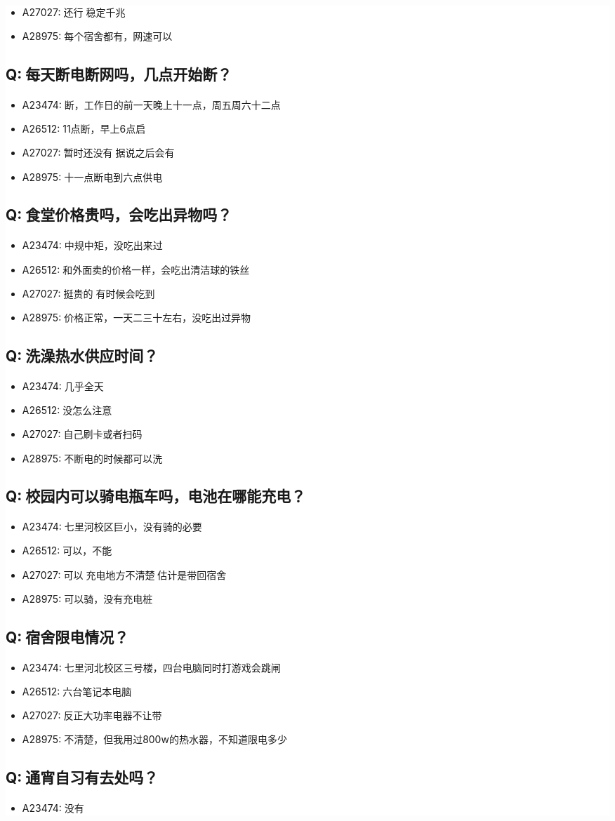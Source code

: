 - A27027: 还行 稳定千兆

- A28975: 每个宿舍都有，网速可以

## Q: 每天断电断网吗，几点开始断？

- A23474: 断，工作日的前一天晚上十一点，周五周六十二点

- A26512: 11点断，早上6点启

- A27027: 暂时还没有 据说之后会有

- A28975: 十一点断电到六点供电

## Q: 食堂价格贵吗，会吃出异物吗？

- A23474: 中规中矩，没吃出来过

- A26512: 和外面卖的价格一样，会吃出清洁球的铁丝

- A27027: 挺贵的 有时候会吃到

- A28975: 价格正常，一天二三十左右，没吃出过异物

## Q: 洗澡热水供应时间？

- A23474: 几乎全天

- A26512: 没怎么注意

- A27027: 自己刷卡或者扫码

- A28975: 不断电的时候都可以洗

## Q: 校园内可以骑电瓶车吗，电池在哪能充电？

- A23474: 七里河校区巨小，没有骑的必要

- A26512: 可以，不能

- A27027: 可以 充电地方不清楚 估计是带回宿舍

- A28975: 可以骑，没有充电桩

## Q: 宿舍限电情况？

- A23474: 七里河北校区三号楼，四台电脑同时打游戏会跳闸

- A26512: 六台笔记本电脑

- A27027: 反正大功率电器不让带

- A28975: 不清楚，但我用过800w的热水器，不知道限电多少

## Q: 通宵自习有去处吗？

- A23474: 没有
